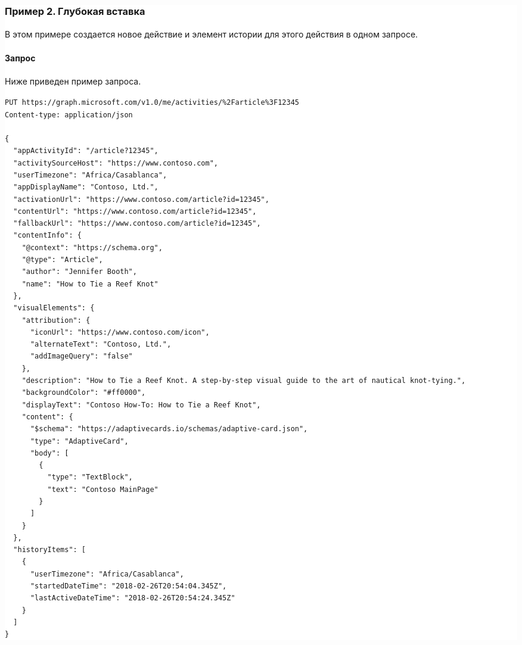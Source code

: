 ### <a name="example-2-deep-insert"></a>Пример 2. Глубокая вставка

В этом примере создается новое действие и элемент истории для этого действия в одном запросе.

#### <a name="request"></a>Запрос

Ниже приведен пример запроса.



```http
PUT https://graph.microsoft.com/v1.0/me/activities/%2Farticle%3F12345
Content-type: application/json

{
  "appActivityId": "/article?12345",
  "activitySourceHost": "https://www.contoso.com",
  "userTimezone": "Africa/Casablanca",
  "appDisplayName": "Contoso, Ltd.",
  "activationUrl": "https://www.contoso.com/article?id=12345",
  "contentUrl": "https://www.contoso.com/article?id=12345",
  "fallbackUrl": "https://www.contoso.com/article?id=12345",
  "contentInfo": {
    "@context": "https://schema.org",
    "@type": "Article",
    "author": "Jennifer Booth",
    "name": "How to Tie a Reef Knot"
  },
  "visualElements": {
    "attribution": {
      "iconUrl": "https://www.contoso.com/icon",
      "alternateText": "Contoso, Ltd.",
      "addImageQuery": "false"
    },
    "description": "How to Tie a Reef Knot. A step-by-step visual guide to the art of nautical knot-tying.",
    "backgroundColor": "#ff0000",
    "displayText": "Contoso How-To: How to Tie a Reef Knot",
    "content": {
      "$schema": "https://adaptivecards.io/schemas/adaptive-card.json",
      "type": "AdaptiveCard",
      "body": [
        {
          "type": "TextBlock",
          "text": "Contoso MainPage"
        }
      ]
    }
  },
  "historyItems": [
    {
      "userTimezone": "Africa/Casablanca",
      "startedDateTime": "2018-02-26T20:54:04.345Z",
      "lastActiveDateTime": "2018-02-26T20:54:24.345Z"
    }
  ]
}
```
